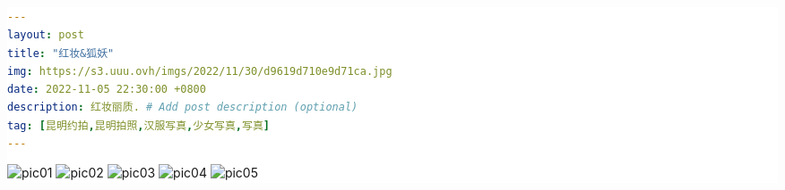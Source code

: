 ```yaml
---
layout: post
title: "红妆&狐妖"
img: https://s3.uuu.ovh/imgs/2022/11/30/d9619d710e9d71ca.jpg
date: 2022-11-05 22:30:00 +0800
description: 红妆丽质. # Add post description (optional)
tag: [昆明约拍,昆明拍照,汉服写真,少女写真,写真]
---
```


<img src="https://s3.uuu.ovh/imgs/2022/11/30/8aa5d4290747d8fd.jpg" alt="pic01" width="100%" />    
<img src="https://s3.bmp.ovh/imgs/2022/11/17/4e71845184514156.jpg" alt="pic02" width="100%" />    
<img src="https://s3.bmp.ovh/imgs/2022/11/17/f152cda165906918.jpg" alt="pic03" width="100%" />    
<img src="https://s3.bmp.ovh/imgs/2022/11/17/bddb6d9068b6d9c5.jpg" alt="pic04" width="100%" />    
<img src="https://s3.bmp.ovh/imgs/2022/11/17/e220f7b65bbfa3db.jpg" alt="pic05" width="100%" />    